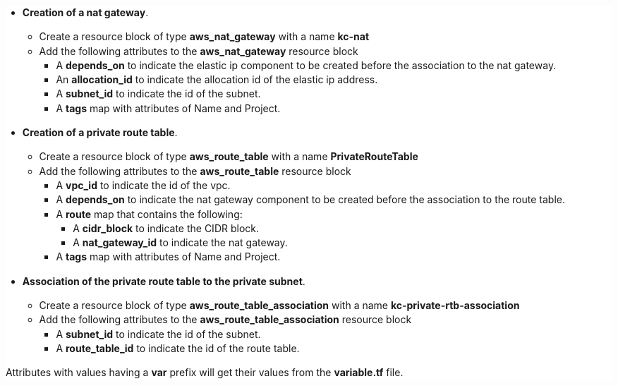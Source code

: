   * **Creation of a nat gateway**.
    * Create a resource block of type **aws_nat_gateway** with a name **kc-nat**
    * Add the following attributes to the **aws_nat_gateway** resource block
      * A **depends_on** to indicate the elastic ip component to be created before the association to the nat gateway.
      * An **allocation_id** to indicate the allocation id of the elastic ip address.
      * A **subnet_id** to indicate the id of the subnet.
      * A **tags** map with attributes of Name and Project.

  * **Creation of a private route table**.
    * Create a resource block of type **aws_route_table** with a name **PrivateRouteTable**
    * Add the following attributes to the **aws_route_table** resource block
      * A **vpc_id** to indicate the id of the vpc.
      * A **depends_on** to indicate the nat gateway component to be created before the association to the route table.
      * A **route** map that contains the following:
        * A **cidr_block** to indicate the CIDR block.
        * A **nat_gateway_id** to indicate the nat gateway.
      * A **tags** map with attributes of Name and Project.

  * **Association of the private route table to the private subnet**.
    * Create a resource block of type **aws_route_table_association** with a name **kc-private-rtb-association**
    * Add the following attributes to the **aws_route_table_association** resource block
      * A **subnet_id** to indicate the id of the subnet.
      * A **route_table_id** to indicate the id of the route table.
    
Attributes with values having a **var** prefix will get their values from the **variable.tf** file.

